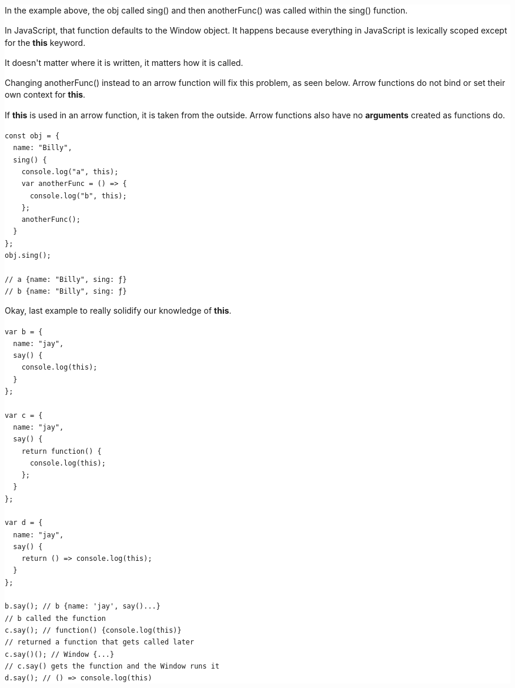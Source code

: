 In the example above, the obj called sing() and then anotherFunc() was
called within the sing() function.

In JavaScript, that function defaults to the Window object. It happens
because everything in JavaScript is lexically scoped except for the
**this** keyword.

It doesn\'t matter where it is written, it matters how it is called.

Changing anotherFunc() instead to an arrow function will fix this
problem, as seen below. Arrow functions do not bind or set their own
context for **this**.

If **this** is used in an arrow function, it is taken from the outside.
Arrow functions also have no **arguments** created as functions do.


``` {.language-javascript .line-numbers style="counter-reset: linenumber NaN"}
const obj = {
  name: "Billy",
  sing() {
    console.log("a", this);
    var anotherFunc = () => {
      console.log("b", this);
    };
    anotherFunc();
  }
};
obj.sing();

// a {name: "Billy", sing: ƒ}
// b {name: "Billy", sing: ƒ}
```

Okay, last example to really solidify our knowledge of **this**.


``` {.language-javascript .line-numbers style="counter-reset: linenumber NaN"}
var b = {
  name: "jay",
  say() {
    console.log(this);
  }
};

var c = {
  name: "jay",
  say() {
    return function() {
      console.log(this);
    };
  }
};

var d = {
  name: "jay",
  say() {
    return () => console.log(this);
  }
};

b.say(); // b {name: 'jay', say()...}
// b called the function
c.say(); // function() {console.log(this)}
// returned a function that gets called later
c.say()(); // Window {...}
// c.say() gets the function and the Window runs it
d.say(); // () => console.log(this)
```